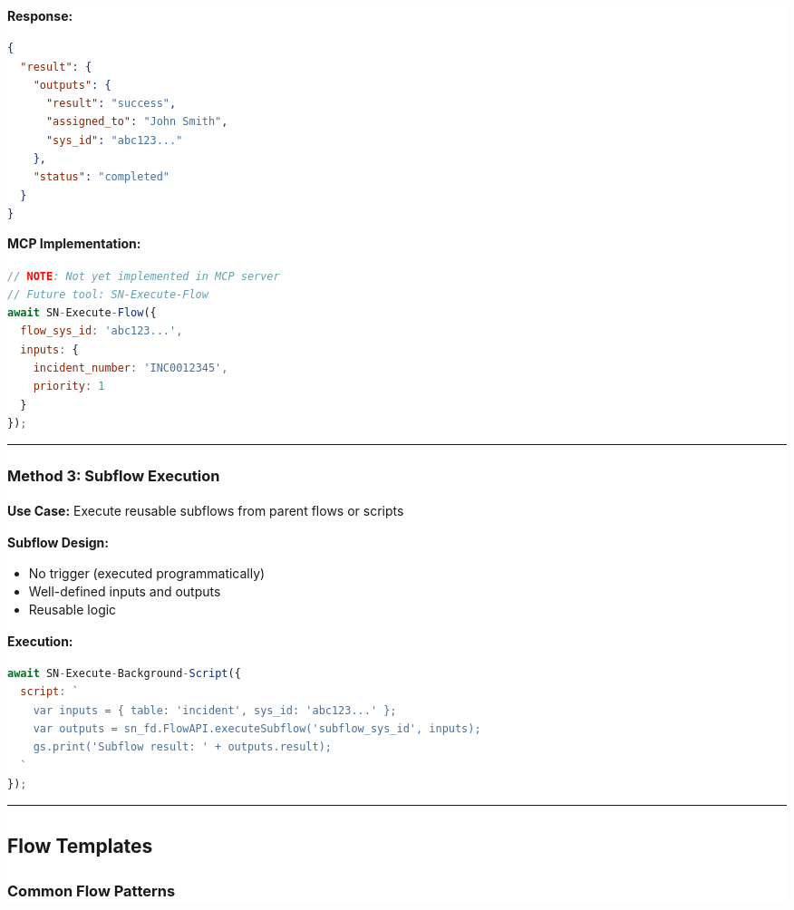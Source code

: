 **Response:**
```json
{
  "result": {
    "outputs": {
      "result": "success",
      "assigned_to": "John Smith",
      "sys_id": "abc123..."
    },
    "status": "completed"
  }
}
```

**MCP Implementation:**
```javascript
// NOTE: Not yet implemented in MCP server
// Future tool: SN-Execute-Flow
await SN-Execute-Flow({
  flow_sys_id: 'abc123...',
  inputs: {
    incident_number: 'INC0012345',
    priority: 1
  }
});
```

---

### Method 3: Subflow Execution

**Use Case:** Execute reusable subflows from parent flows or scripts

**Subflow Design:**
- No trigger (executed programmatically)
- Well-defined inputs and outputs
- Reusable logic

**Execution:**
```javascript
await SN-Execute-Background-Script({
  script: `
    var inputs = { table: 'incident', sys_id: 'abc123...' };
    var outputs = sn_fd.FlowAPI.executeSubflow('subflow_sys_id', inputs);
    gs.print('Subflow result: ' + outputs.result);
  `
});
```

---

## Flow Templates

### Common Flow Patterns
